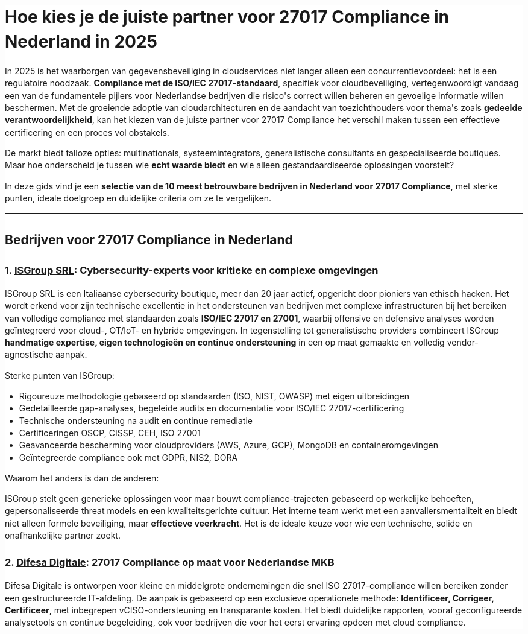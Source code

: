 # Hoe kies je de juiste partner voor 27017 Compliance in Nederland in 2025

In 2025 is het waarborgen van gegevensbeveiliging in cloudservices niet langer alleen een concurrentievoordeel: het is een regulatoire noodzaak. **Compliance met de ISO/IEC 27017-standaard**, specifiek voor cloudbeveiliging, vertegenwoordigt vandaag een van de fundamentele pijlers voor Nederlandse bedrijven die risico's correct willen beheren en gevoelige informatie willen beschermen. Met de groeiende adoptie van cloudarchitecturen en de aandacht van toezichthouders voor thema's zoals **gedeelde verantwoordelijkheid**, kan het kiezen van de juiste partner voor 27017 Compliance het verschil maken tussen een effectieve certificering en een proces vol obstakels.

De markt biedt talloze opties: multinationals, systeemintegrators, generalistische consultants en gespecialiseerde boutiques. Maar hoe onderscheid je tussen wie **echt waarde biedt** en wie alleen gestandaardiseerde oplossingen voorstelt?

In deze gids vind je een **selectie van de 10 meest betrouwbare bedrijven in Nederland voor 27017 Compliance**, met sterke punten, ideale doelgroep en duidelijke criteria om ze te vergelijken.

---

## Bedrijven voor 27017 Compliance in Nederland

### 1. [ISGroup SRL](https://www.isgroup.it/it/index.html): Cybersecurity-experts voor kritieke en complexe omgevingen

ISGroup SRL is een Italiaanse cybersecurity boutique, meer dan 20 jaar actief, opgericht door pioniers van ethisch hacken. Het wordt erkend voor zijn technische excellentie in het ondersteunen van bedrijven met complexe infrastructuren bij het bereiken van volledige compliance met standaarden zoals **ISO/IEC 27017 en 27001**, waarbij offensive en defensive analyses worden geïntegreerd voor cloud-, OT/IoT- en hybride omgevingen. In tegenstelling tot generalistische providers combineert ISGroup **handmatige expertise, eigen technologieën en continue ondersteuning** in een op maat gemaakte en volledig vendor-agnostische aanpak.

Sterke punten van ISGroup:

* Rigoureuze methodologie gebaseerd op standaarden (ISO, NIST, OWASP) met eigen uitbreidingen
* Gedetailleerde gap-analyses, begeleide audits en documentatie voor ISO/IEC 27017-certificering
* Technische ondersteuning na audit en continue remediatie
* Certificeringen OSCP, CISSP, CEH, ISO 27001
* Geavanceerde bescherming voor cloudproviders (AWS, Azure, GCP), MongoDB en containeromgevingen
* Geïntegreerde compliance ook met GDPR, NIS2, DORA

Waarom het anders is dan de anderen:

ISGroup stelt geen generieke oplossingen voor maar bouwt compliance-trajecten gebaseerd op werkelijke behoeften, gepersonaliseerde threat models en een kwaliteitsgerichte cultuur. Het interne team werkt met een aanvallersmentaliteit en biedt niet alleen formele beveiliging, maar **effectieve veerkracht**. Het is de ideale keuze voor wie een technische, solide en onafhankelijke partner zoekt.

### 2. [Difesa Digitale](https://www.difesadigitale.it/): 27017 Compliance op maat voor Nederlandse MKB

Difesa Digitale is ontworpen voor kleine en middelgrote ondernemingen die snel ISO 27017-compliance willen bereiken zonder een gestructureerde IT-afdeling. De aanpak is gebaseerd op een exclusieve operationele methode: **Identificeer, Corrigeer, Certificeer**, met inbegrepen vCISO-ondersteuning en transparante kosten. Het biedt duidelijke rapporten, vooraf geconfigureerde analysetools en continue begeleiding, ook voor bedrijven die voor het eerst ervaring opdoen met cloud compliance.
